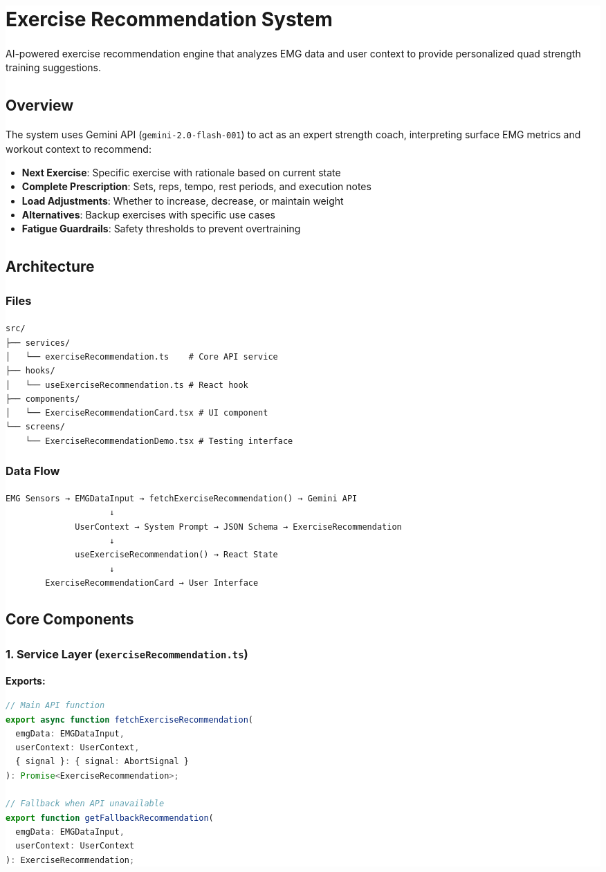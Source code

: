 # Exercise Recommendation System

AI-powered exercise recommendation engine that analyzes EMG data and user context to provide personalized quad strength training suggestions.

## Overview

The system uses Gemini API (`gemini-2.0-flash-001`) to act as an expert strength coach, interpreting surface EMG metrics and workout context to recommend:

- **Next Exercise**: Specific exercise with rationale based on current state
- **Complete Prescription**: Sets, reps, tempo, rest periods, and execution notes
- **Load Adjustments**: Whether to increase, decrease, or maintain weight
- **Alternatives**: Backup exercises with specific use cases
- **Fatigue Guardrails**: Safety thresholds to prevent overtraining

## Architecture

### Files

```
src/
├── services/
│   └── exerciseRecommendation.ts    # Core API service
├── hooks/
│   └── useExerciseRecommendation.ts # React hook
├── components/
│   └── ExerciseRecommendationCard.tsx # UI component
└── screens/
    └── ExerciseRecommendationDemo.tsx # Testing interface
```

### Data Flow

```
EMG Sensors → EMGDataInput → fetchExerciseRecommendation() → Gemini API
                     ↓
              UserContext → System Prompt → JSON Schema → ExerciseRecommendation
                     ↓
              useExerciseRecommendation() → React State
                     ↓
        ExerciseRecommendationCard → User Interface
```

## Core Components

### 1. Service Layer (`exerciseRecommendation.ts`)

**Exports:**

```typescript
// Main API function
export async function fetchExerciseRecommendation(
  emgData: EMGDataInput,
  userContext: UserContext,
  { signal }: { signal: AbortSignal }
): Promise<ExerciseRecommendation>;

// Fallback when API unavailable
export function getFallbackRecommendation(
  emgData: EMGDataInput,
  userContext: UserContext
): ExerciseRecommendation;
```